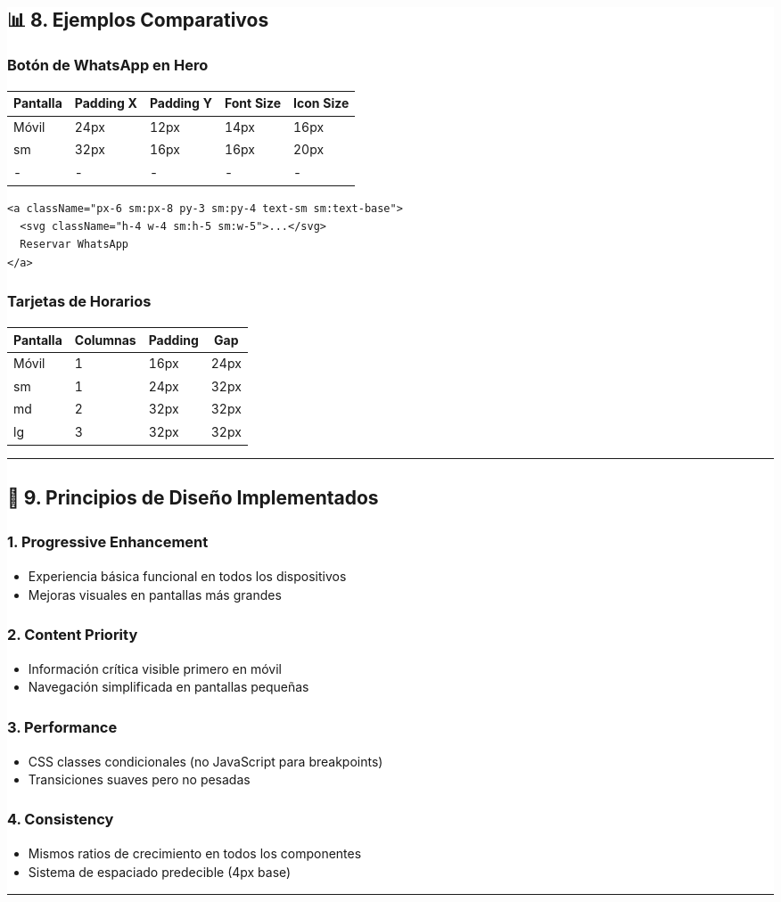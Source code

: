 ## 📊 8. Ejemplos Comparativos

### Botón de WhatsApp en Hero

| Pantalla | Padding X | Padding Y | Font Size | Icon Size |
|----------|-----------|-----------|-----------|-----------|
| Móvil    | 24px      | 12px      | 14px      | 16px      |
| sm       | 32px      | 16px      | 16px      | 20px      |
| -        | -         | -         | -         | -         |

```tsx
<a className="px-6 sm:px-8 py-3 sm:py-4 text-sm sm:text-base">
  <svg className="h-4 w-4 sm:h-5 sm:w-5">...</svg>
  Reservar WhatsApp
</a>
```

### Tarjetas de Horarios

| Pantalla | Columnas | Padding | Gap    |
|----------|----------|---------|--------|
| Móvil    | 1        | 16px    | 24px   |
| sm       | 1        | 24px    | 32px   |
| md       | 2        | 32px    | 32px   |
| lg       | 3        | 32px    | 32px   |

---

## 🎯 9. Principios de Diseño Implementados

### 1. **Progressive Enhancement**
- Experiencia básica funcional en todos los dispositivos
- Mejoras visuales en pantallas más grandes

### 2. **Content Priority**
- Información crítica visible primero en móvil
- Navegación simplificada en pantallas pequeñas

### 3. **Performance**
- CSS classes condicionales (no JavaScript para breakpoints)
- Transiciones suaves pero no pesadas

### 4. **Consistency**
- Mismos ratios de crecimiento en todos los componentes
- Sistema de espaciado predecible (4px base)

---